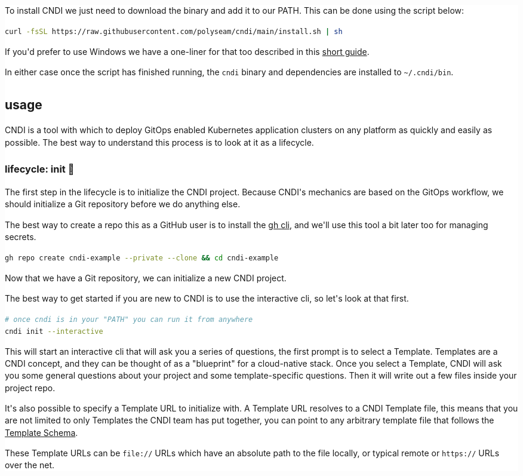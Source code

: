 To install CNDI we just need to download the binary and add it to our PATH. This
can be done using the script below:

```bash
curl -fsSL https://raw.githubusercontent.com/polyseam/cndi/main/install.sh | sh
```

If you'd prefer to use Windows we have a one-liner for that too described in
this [short guide](docs/install.md).

In either case once the script has finished running, the `cndi` binary and
dependencies are installed to `~/.cndi/bin`.

## usage

CNDI is a tool with which to deploy GitOps enabled Kubernetes application
clusters on any platform as quickly and easily as possible. The best way to
understand this process is to look at it as a lifecycle.

### lifecycle: init 🌱

The first step in the lifecycle is to initialize the CNDI project. Because
CNDI's mechanics are based on the GitOps workflow, we should initialize a Git
repository before we do anything else.

The best way to create a repo this as a GitHub user is to install the
[gh cli](https://cli.github.com), and we'll use this tool a bit later too for
managing secrets.

```bash
gh repo create cndi-example --private --clone && cd cndi-example
```

Now that we have a Git repository, we can initialize a new CNDI project.

The best way to get started if you are new to CNDI is to use the interactive
cli, so let's look at that first.

```bash
# once cndi is in your "PATH" you can run it from anywhere
cndi init --interactive
```

This will start an interactive cli that will ask you a series of questions, the
first prompt is to select a Template. Templates are a CNDI concept, and they can
be thought of as a "blueprint" for a cloud-native stack. Once you select a
Template, CNDI will ask you some general questions about your project and some
template-specific questions. Then it will write out a few files inside your
project repo.

It's also possible to specify a Template URL to initialize with. A Template URL
resolves to a CNDI Template file, this means that you are not limited to only
Templates the CNDI team has put together, you can point to any arbitrary
template file that follows the
[Template Schema](/src/schemas/cndi_template.schema.json).

These Template URLs can be `file://` URLs which have an absolute path to the
file locally, or typical remote or `https://` URLs over the net.
